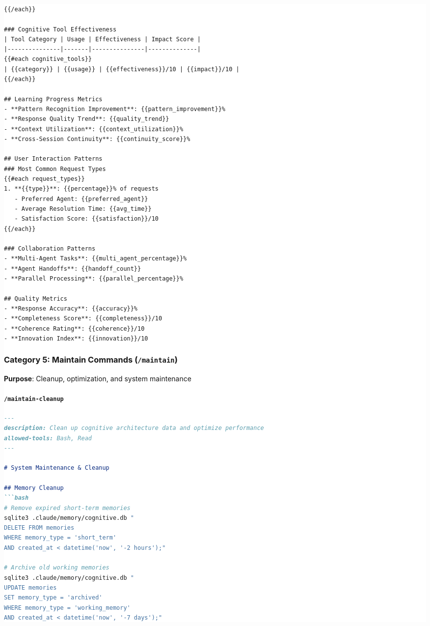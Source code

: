 ```
{{/each}}

### Cognitive Tool Effectiveness
| Tool Category | Usage | Effectiveness | Impact Score |
|---------------|-------|---------------|--------------|
{{#each cognitive_tools}}
| {{category}} | {{usage}} | {{effectiveness}}/10 | {{impact}}/10 |
{{/each}}

## Learning Progress Metrics
- **Pattern Recognition Improvement**: {{pattern_improvement}}%
- **Response Quality Trend**: {{quality_trend}}
- **Context Utilization**: {{context_utilization}}%
- **Cross-Session Continuity**: {{continuity_score}}%

## User Interaction Patterns
### Most Common Request Types
{{#each request_types}}
1. **{{type}}**: {{percentage}}% of requests
   - Preferred Agent: {{preferred_agent}}
   - Average Resolution Time: {{avg_time}}
   - Satisfaction Score: {{satisfaction}}/10
{{/each}}

### Collaboration Patterns
- **Multi-Agent Tasks**: {{multi_agent_percentage}}%
- **Agent Handoffs**: {{handoff_count}}
- **Parallel Processing**: {{parallel_percentage}}%

## Quality Metrics
- **Response Accuracy**: {{accuracy}}%
- **Completeness Score**: {{completeness}}/10
- **Coherence Rating**: {{coherence}}/10
- **Innovation Index**: {{innovation}}/10
```

### Category 5: Maintain Commands (`/maintain`)

**Purpose**: Cleanup, optimization, and system maintenance

#### `/maintain-cleanup`
```markdown
---
description: Clean up cognitive architecture data and optimize performance
allowed-tools: Bash, Read
---

# System Maintenance & Cleanup

## Memory Cleanup
```bash
# Remove expired short-term memories
sqlite3 .claude/memory/cognitive.db "
DELETE FROM memories 
WHERE memory_type = 'short_term' 
AND created_at < datetime('now', '-2 hours');"

# Archive old working memories
sqlite3 .claude/memory/cognitive.db "
UPDATE memories 
SET memory_type = 'archived' 
WHERE memory_type = 'working_memory' 
AND created_at < datetime('now', '-7 days');"

```